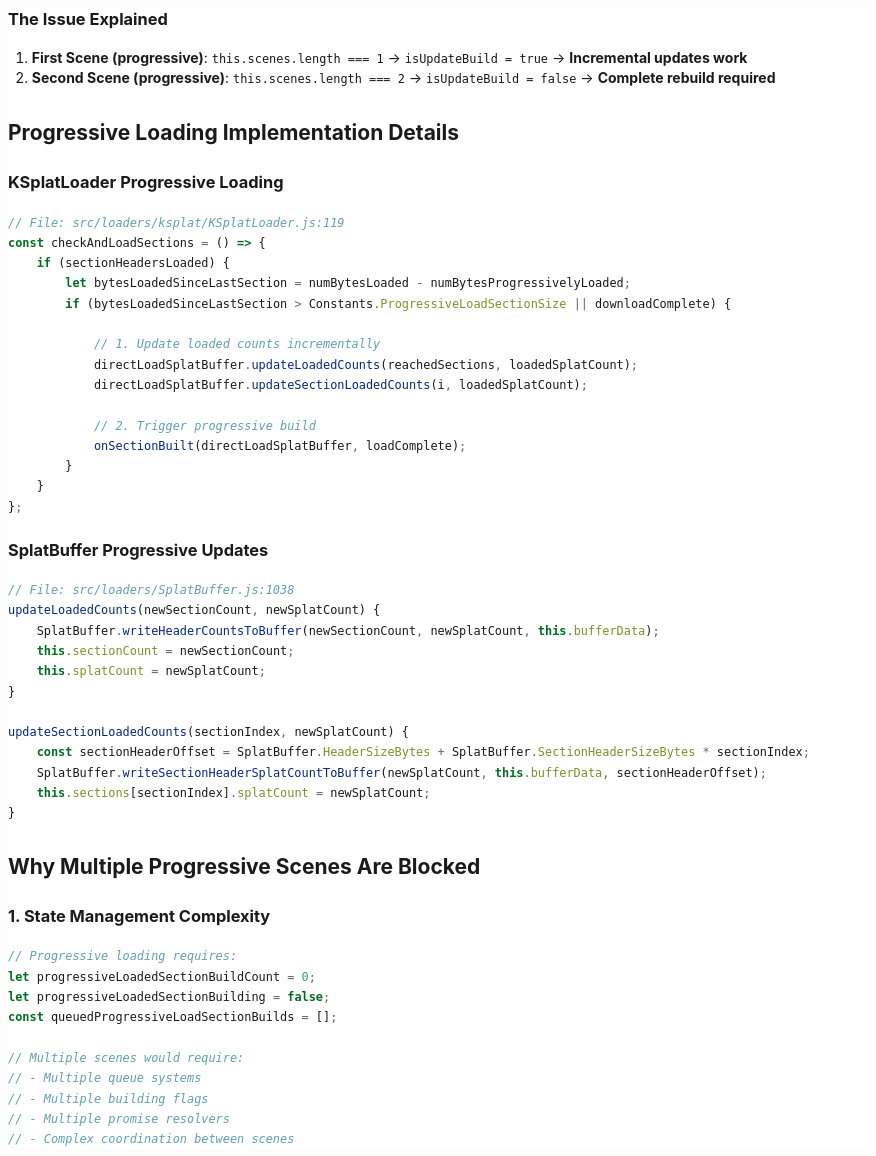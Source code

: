 ### The Issue Explained

1. **First Scene (progressive)**: `this.scenes.length === 1` → `isUpdateBuild = true` → **Incremental updates work**
2. **Second Scene (progressive)**: `this.scenes.length === 2` → `isUpdateBuild = false` → **Complete rebuild required**

## Progressive Loading Implementation Details

### KSplatLoader Progressive Loading
```javascript
// File: src/loaders/ksplat/KSplatLoader.js:119
const checkAndLoadSections = () => {
    if (sectionHeadersLoaded) {
        let bytesLoadedSinceLastSection = numBytesLoaded - numBytesProgressivelyLoaded;
        if (bytesLoadedSinceLastSection > Constants.ProgressiveLoadSectionSize || downloadComplete) {
            
            // 1. Update loaded counts incrementally
            directLoadSplatBuffer.updateLoadedCounts(reachedSections, loadedSplatCount);
            directLoadSplatBuffer.updateSectionLoadedCounts(i, loadedSplatCount);
            
            // 2. Trigger progressive build
            onSectionBuilt(directLoadSplatBuffer, loadComplete);
        }
    }
};
```

### SplatBuffer Progressive Updates
```javascript
// File: src/loaders/SplatBuffer.js:1038
updateLoadedCounts(newSectionCount, newSplatCount) {
    SplatBuffer.writeHeaderCountsToBuffer(newSectionCount, newSplatCount, this.bufferData);
    this.sectionCount = newSectionCount;
    this.splatCount = newSplatCount;
}

updateSectionLoadedCounts(sectionIndex, newSplatCount) {
    const sectionHeaderOffset = SplatBuffer.HeaderSizeBytes + SplatBuffer.SectionHeaderSizeBytes * sectionIndex;
    SplatBuffer.writeSectionHeaderSplatCountToBuffer(newSplatCount, this.bufferData, sectionHeaderOffset);
    this.sections[sectionIndex].splatCount = newSplatCount;
}
```

## Why Multiple Progressive Scenes Are Blocked

### 1. **State Management Complexity**
```javascript
// Progressive loading requires:
let progressiveLoadedSectionBuildCount = 0;
let progressiveLoadedSectionBuilding = false;
const queuedProgressiveLoadSectionBuilds = [];

// Multiple scenes would require:
// - Multiple queue systems
// - Multiple building flags
// - Multiple promise resolvers
// - Complex coordination between scenes
```
